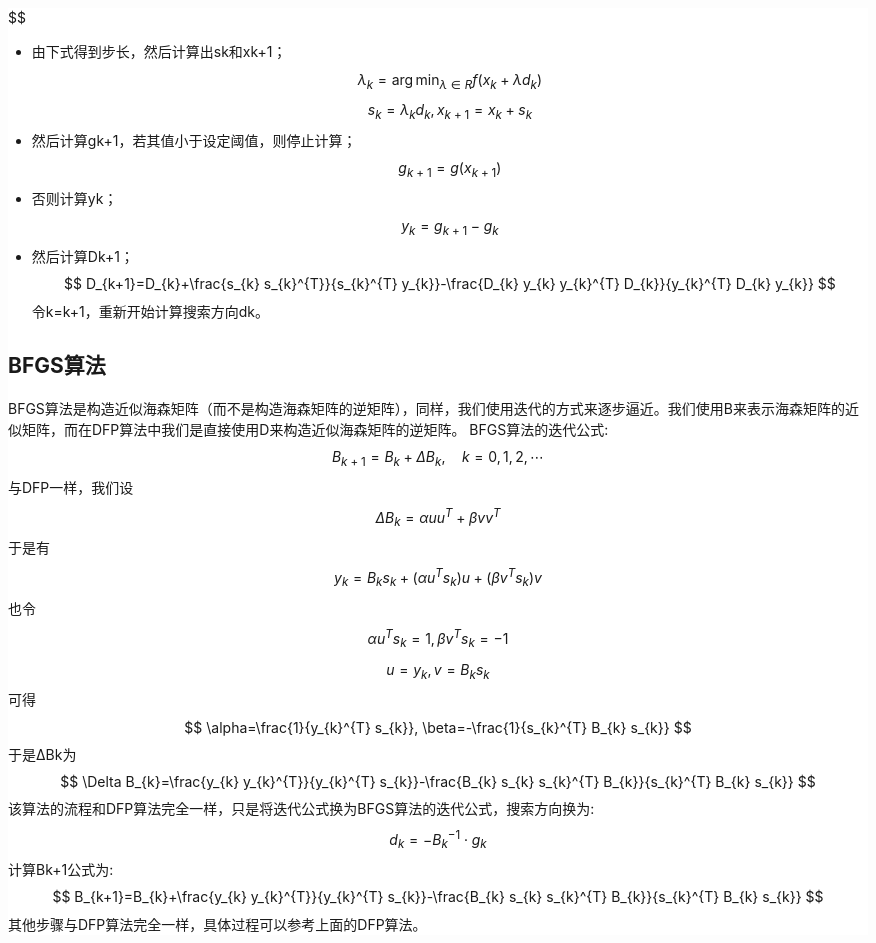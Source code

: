 $$
* 由下式得到步长，然后计算出sk和xk+1；
$$
\lambda_{k}=\arg \min_{\lambda \in R} f(x_{k}+\lambda d_{k})
$$
$$
s_{k}=\lambda_{k} d_{k}, x_{k+1}=x_{k}+s_{k}
$$
* 然后计算gk+1，若其值小于设定阈值，则停止计算；
$$
g_{k+1}=g(x_{k+1})
$$
* 否则计算yk；
$$
y_{k}=g_{k+1}-g_{k}
$$
* 然后计算Dk+1；
$$
D_{k+1}=D_{k}+\frac{s_{k} s_{k}^{T}}{s_{k}^{T} y_{k}}-\frac{D_{k} y_{k} y_{k}^{T} D_{k}}{y_{k}^{T} D_{k} y_{k}}
$$
令k=k+1，重新开始计算搜索方向dk。

## BFGS算法
BFGS算法是构造近似海森矩阵（而不是构造海森矩阵的逆矩阵），同样，我们使用迭代的方式来逐步逼近。我们使用B来表示海森矩阵的近似矩阵，而在DFP算法中我们是直接使用D来构造近似海森矩阵的逆矩阵。
BFGS算法的迭代公式:
$$
B_{k+1}=B_{k}+\Delta B_{k}, \quad k=0,1,2, \cdots
$$
与DFP一样，我们设
$$
\Delta B_{k}=\alpha u u^{T}+\beta v v^{T}
$$
于是有
$$
y_{k}=B_{k} s_{k}+(\alpha u^{T} s_{k})u+(\beta v^{T} s_{k})v
$$
也令
$$
\alpha u^{T} s_{k}=1, \beta v^{T} s_{k}=-1
$$
$$
u=y_{k},  v=B_{k} s_{k}
$$
可得
$$
\alpha=\frac{1}{y_{k}^{T} s_{k}}, \beta=-\frac{1}{s_{k}^{T} B_{k} s_{k}}
$$
于是ΔBk为
$$
\Delta B_{k}=\frac{y_{k} y_{k}^{T}}{y_{k}^{T} s_{k}}-\frac{B_{k} s_{k} s_{k}^{T} B_{k}}{s_{k}^{T} B_{k} s_{k}}
$$
该算法的流程和DFP算法完全一样，只是将迭代公式换为BFGS算法的迭代公式，搜索方向换为:
$$
d_{k}=-B_{k}^{-1} \cdot g_{k}
$$
计算Bk+1公式为:
$$
B_{k+1}=B_{k}+\frac{y_{k} y_{k}^{T}}{y_{k}^{T} s_{k}}-\frac{B_{k} s_{k} s_{k}^{T} B_{k}}{s_{k}^{T} B_{k} s_{k}}
$$
其他步骤与DFP算法完全一样，具体过程可以参考上面的DFP算法。